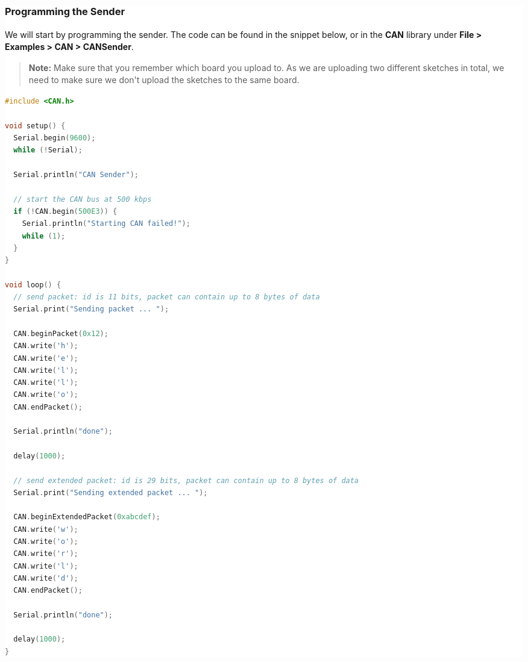 ### Programming the Sender

We will start by programming the sender. The code can be found in the snippet below, or in the **CAN** library under **File > Examples > CAN > CANSender**.

>**Note:** Make sure that you remember which board you upload to. As we are uploading two different sketches in total, we need to make sure we don't upload the sketches to the same board.


```cpp
#include <CAN.h>

void setup() {
  Serial.begin(9600);
  while (!Serial);

  Serial.println("CAN Sender");

  // start the CAN bus at 500 kbps
  if (!CAN.begin(500E3)) {
    Serial.println("Starting CAN failed!");
    while (1);
  }
}

void loop() {
  // send packet: id is 11 bits, packet can contain up to 8 bytes of data
  Serial.print("Sending packet ... ");

  CAN.beginPacket(0x12);
  CAN.write('h');
  CAN.write('e');
  CAN.write('l');
  CAN.write('l');
  CAN.write('o');
  CAN.endPacket();

  Serial.println("done");

  delay(1000);

  // send extended packet: id is 29 bits, packet can contain up to 8 bytes of data
  Serial.print("Sending extended packet ... ");

  CAN.beginExtendedPacket(0xabcdef);
  CAN.write('w');
  CAN.write('o');
  CAN.write('r');
  CAN.write('l');
  CAN.write('d');
  CAN.endPacket();

  Serial.println("done");

  delay(1000);
}
```
